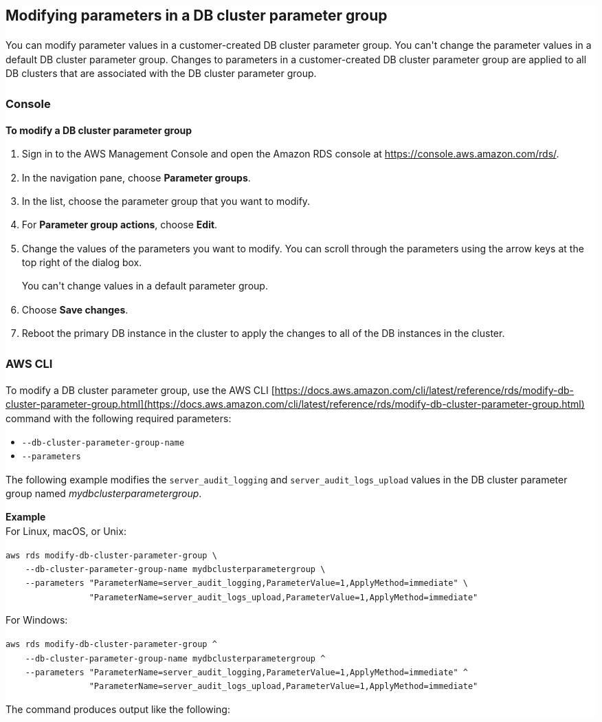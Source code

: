 ## Modifying parameters in a DB cluster parameter group<a name="USER_WorkingWithParamGroups.ModifyingCluster"></a>

You can modify parameter values in a customer\-created DB cluster parameter group\. You can't change the parameter values in a default DB cluster parameter group\. Changes to parameters in a customer\-created DB cluster parameter group are applied to all DB clusters that are associated with the DB cluster parameter group\.

### Console<a name="USER_WorkingWithParamGroups.ModifyingCluster.CON"></a>

**To modify a DB cluster parameter group**

1. Sign in to the AWS Management Console and open the Amazon RDS console at [https://console\.aws\.amazon\.com/rds/](https://console.aws.amazon.com/rds/)\.

1. In the navigation pane, choose **Parameter groups**\.

1. In the list, choose the parameter group that you want to modify\.

1. For **Parameter group actions**, choose **Edit**\.

1. Change the values of the parameters you want to modify\. You can scroll through the parameters using the arrow keys at the top right of the dialog box\. 

   You can't change values in a default parameter group\.

1. Choose **Save changes**\.

1. Reboot the primary DB instance in the cluster to apply the changes to all of the DB instances in the cluster\.

### AWS CLI<a name="USER_WorkingWithParamGroups.ModifyingCluster.CLI"></a>

To modify a DB cluster parameter group, use the AWS CLI [https://docs.aws.amazon.com/cli/latest/reference/rds/modify-db-cluster-parameter-group.html](https://docs.aws.amazon.com/cli/latest/reference/rds/modify-db-cluster-parameter-group.html) command with the following required parameters:
+ `--db-cluster-parameter-group-name`
+ `--parameters`

The following example modifies the `server_audit_logging` and `server_audit_logs_upload` values in the DB cluster parameter group named *mydbclusterparametergroup*\.

**Example**  
For Linux, macOS, or Unix:  

```
aws rds modify-db-cluster-parameter-group \
    --db-cluster-parameter-group-name mydbclusterparametergroup \
    --parameters "ParameterName=server_audit_logging,ParameterValue=1,ApplyMethod=immediate" \
                 "ParameterName=server_audit_logs_upload,ParameterValue=1,ApplyMethod=immediate"
```
For Windows:  

```
aws rds modify-db-cluster-parameter-group ^
    --db-cluster-parameter-group-name mydbclusterparametergroup ^
    --parameters "ParameterName=server_audit_logging,ParameterValue=1,ApplyMethod=immediate" ^
                 "ParameterName=server_audit_logs_upload,ParameterValue=1,ApplyMethod=immediate"
```
The command produces output like the following:  
